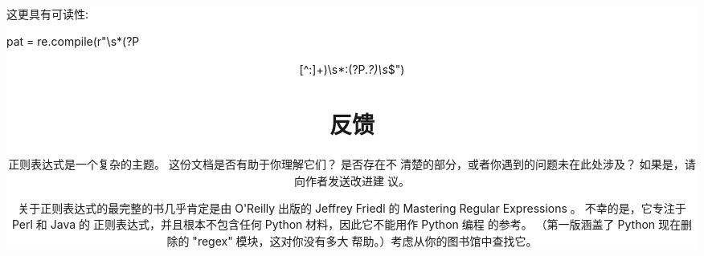 这更具有可读性:

   pat = re.compile(r"\s*(?P<header>[^:]+)\s*:(?P<value>.*?)\s*$")


反馈
====

正则表达式是一个复杂的主题。 这份文档是否有助于你理解它们？ 是否存在不
清楚的部分，或者你遇到的问题未在此处涉及？ 如果是，请向作者发送改进建
议。

关于正则表达式的最完整的书几乎肯定是由 O'Reilly 出版的 Jeffrey Friedl
的 Mastering Regular Expressions 。 不幸的是，它专注于 Perl 和 Java 的
正则表达式，并且根本不包含任何 Python 材料，因此它不能用作 Python 编程
的参考。 （第一版涵盖了 Python 现在删除的 "regex" 模块，这对你没有多大
帮助。）考虑从你的图书馆中查找它。
